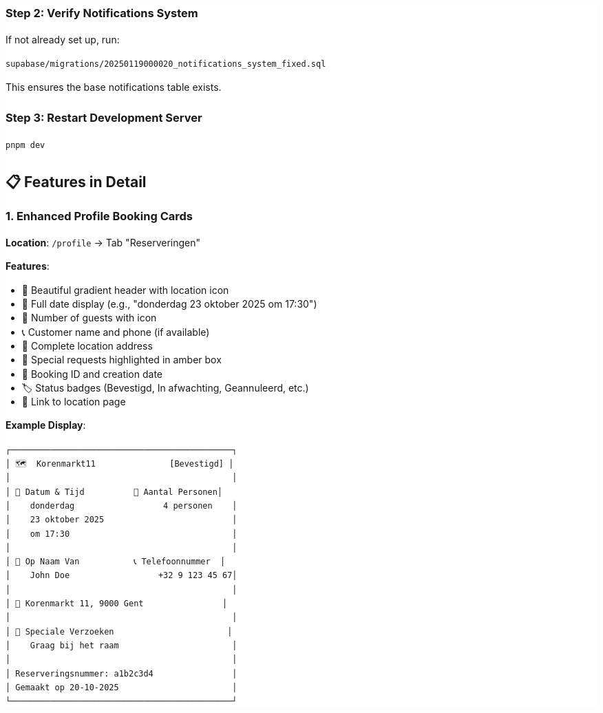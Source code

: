 ### Step 2: Verify Notifications System

If not already set up, run:

```bash
supabase/migrations/20250119000020_notifications_system_fixed.sql
```

This ensures the base notifications table exists.

### Step 3: Restart Development Server

```bash
pnpm dev
```

## 📋 Features in Detail

### 1. Enhanced Profile Booking Cards

**Location**: `/profile` → Tab "Reserveringen"

**Features**:
- 🎨 Beautiful gradient header with location icon
- 📅 Full date display (e.g., "donderdag 23 oktober 2025 om 17:30")
- 👥 Number of guests with icon
- 📞 Customer name and phone (if available)
- 📍 Complete location address
- 💬 Special requests highlighted in amber box
- 🔢 Booking ID and creation date
- 🏷️ Status badges (Bevestigd, In afwachting, Geannuleerd, etc.)
- 🔗 Link to location page

**Example Display**:
```
┌─────────────────────────────────────────────┐
│ 🗺️  Korenmarkt11               [Bevestigd] │
│                                             │
│ 📅 Datum & Tijd          👥 Aantal Personen│
│    donderdag                  4 personen    │
│    23 oktober 2025                          │
│    om 17:30                                 │
│                                             │
│ 👤 Op Naam Van           📞 Telefoonnummer  │
│    John Doe                  +32 9 123 45 67│
│                                             │
│ 📍 Korenmarkt 11, 9000 Gent                │
│                                             │
│ 💬 Speciale Verzoeken                       │
│    Graag bij het raam                       │
│                                             │
│ Reserveringsnummer: a1b2c3d4                │
│ Gemaakt op 20-10-2025                       │
└─────────────────────────────────────────────┘
```
